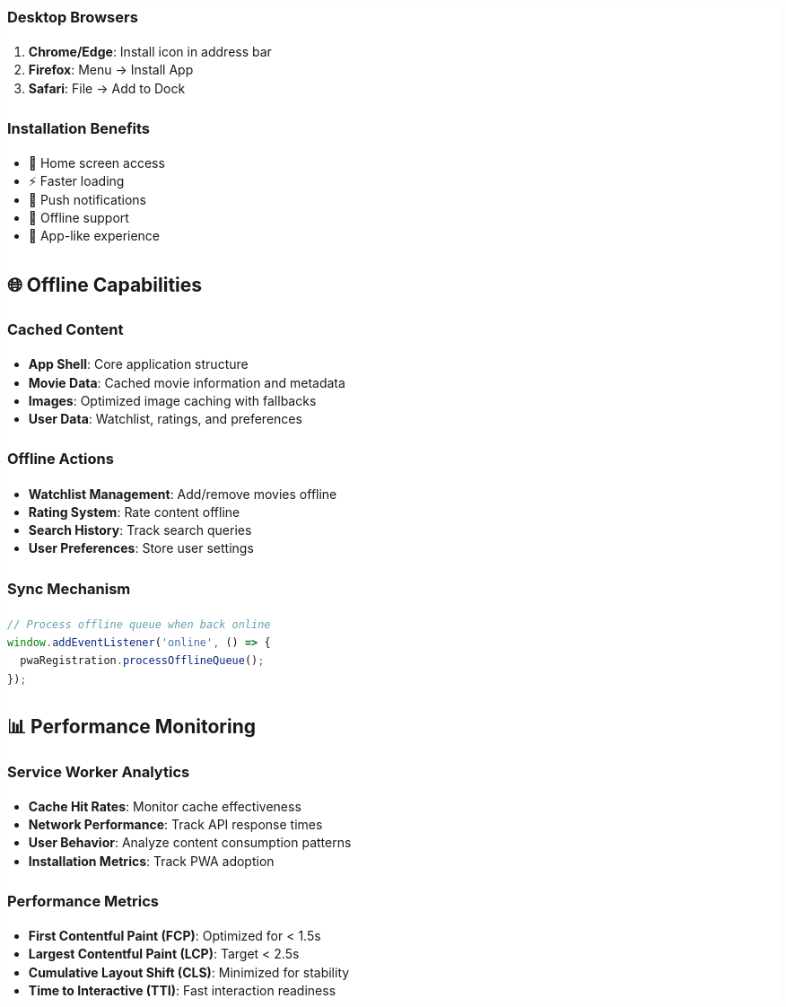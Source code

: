 ### Desktop Browsers
1. **Chrome/Edge**: Install icon in address bar
2. **Firefox**: Menu → Install App
3. **Safari**: File → Add to Dock

### Installation Benefits
- 📱 Home screen access
- ⚡ Faster loading
- 🔔 Push notifications
- 💾 Offline support
- 🎯 App-like experience

## 🌐 Offline Capabilities

### Cached Content
- **App Shell**: Core application structure
- **Movie Data**: Cached movie information and metadata
- **Images**: Optimized image caching with fallbacks
- **User Data**: Watchlist, ratings, and preferences

### Offline Actions
- **Watchlist Management**: Add/remove movies offline
- **Rating System**: Rate content offline
- **Search History**: Track search queries
- **User Preferences**: Store user settings

### Sync Mechanism
```javascript
// Process offline queue when back online
window.addEventListener('online', () => {
  pwaRegistration.processOfflineQueue();
});
```

## 📊 Performance Monitoring

### Service Worker Analytics
- **Cache Hit Rates**: Monitor cache effectiveness
- **Network Performance**: Track API response times
- **User Behavior**: Analyze content consumption patterns
- **Installation Metrics**: Track PWA adoption

### Performance Metrics
- **First Contentful Paint (FCP)**: Optimized for < 1.5s
- **Largest Contentful Paint (LCP)**: Target < 2.5s
- **Cumulative Layout Shift (CLS)**: Minimized for stability
- **Time to Interactive (TTI)**: Fast interaction readiness
